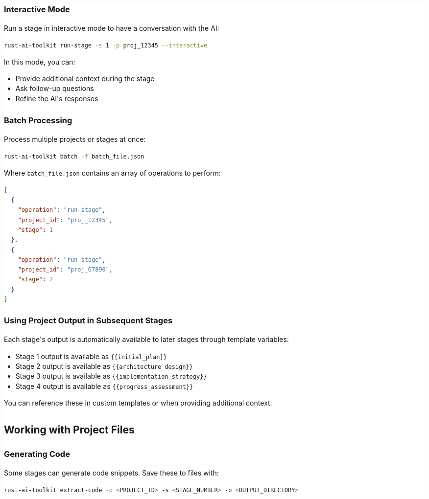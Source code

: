 ### Interactive Mode

Run a stage in interactive mode to have a conversation with the AI:

```bash
rust-ai-toolkit run-stage -s 1 -p proj_12345 --interactive
```

In this mode, you can:
- Provide additional context during the stage
- Ask follow-up questions
- Refine the AI's responses

### Batch Processing

Process multiple projects or stages at once:

```bash
rust-ai-toolkit batch -f batch_file.json
```

Where `batch_file.json` contains an array of operations to perform:

```json
[
  {
    "operation": "run-stage",
    "project_id": "proj_12345",
    "stage": 1
  },
  {
    "operation": "run-stage",
    "project_id": "proj_67890",
    "stage": 2
  }
]
```

### Using Project Output in Subsequent Stages

Each stage's output is automatically available to later stages through template variables:

- Stage 1 output is available as `{{initial_plan}}`
- Stage 2 output is available as `{{architecture_design}}`
- Stage 3 output is available as `{{implementation_strategy}}`
- Stage 4 output is available as `{{progress_assessment}}`

You can reference these in custom templates or when providing additional context.

## Working with Project Files

### Generating Code

Some stages can generate code snippets. Save these to files with:

```bash
rust-ai-toolkit extract-code -p <PROJECT_ID> -s <STAGE_NUMBER> -o <OUTPUT_DIRECTORY>
```
